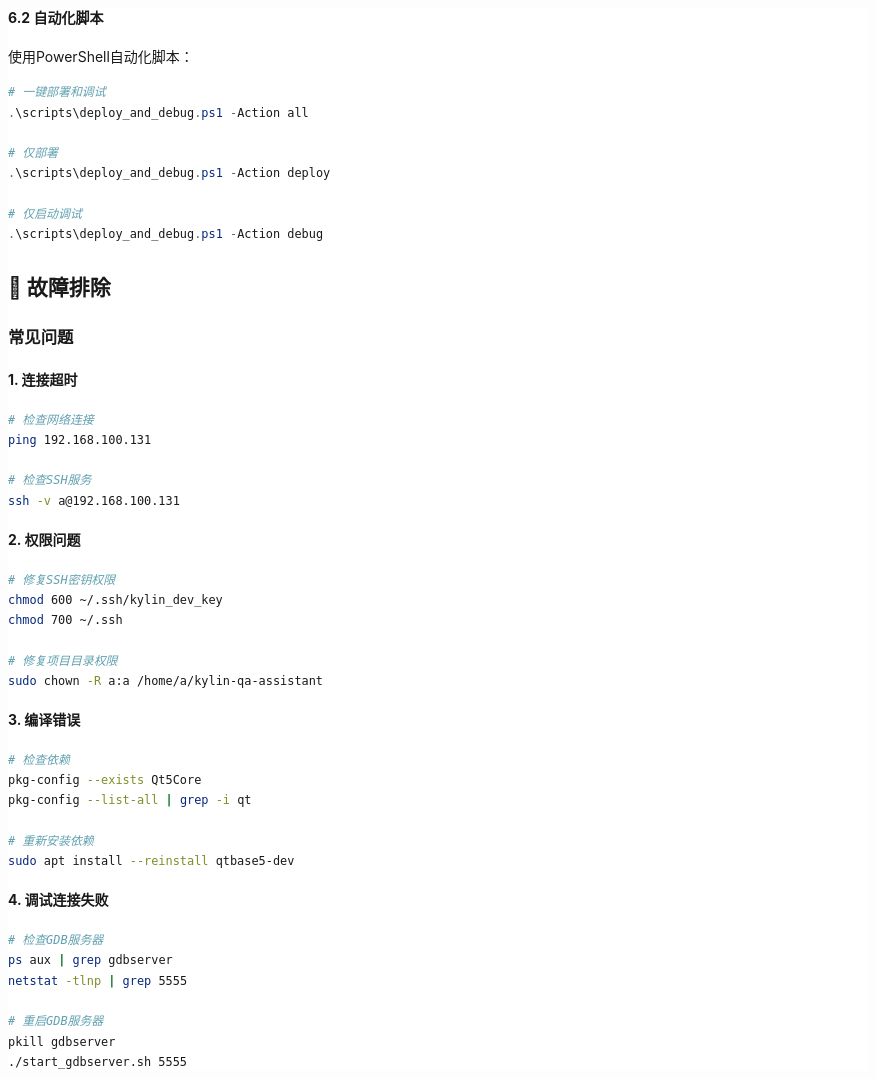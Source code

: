 #### 6.2 自动化脚本

使用PowerShell自动化脚本：

```powershell
# 一键部署和调试
.\scripts\deploy_and_debug.ps1 -Action all

# 仅部署
.\scripts\deploy_and_debug.ps1 -Action deploy

# 仅启动调试
.\scripts\deploy_and_debug.ps1 -Action debug
```

## 🔧 故障排除

### 常见问题

#### 1. 连接超时
```bash
# 检查网络连接
ping 192.168.100.131

# 检查SSH服务
ssh -v a@192.168.100.131
```

#### 2. 权限问题
```bash
# 修复SSH密钥权限
chmod 600 ~/.ssh/kylin_dev_key
chmod 700 ~/.ssh

# 修复项目目录权限
sudo chown -R a:a /home/a/kylin-qa-assistant
```

#### 3. 编译错误
```bash
# 检查依赖
pkg-config --exists Qt5Core
pkg-config --list-all | grep -i qt

# 重新安装依赖
sudo apt install --reinstall qtbase5-dev
```

#### 4. 调试连接失败
```bash
# 检查GDB服务器
ps aux | grep gdbserver
netstat -tlnp | grep 5555

# 重启GDB服务器
pkill gdbserver
./start_gdbserver.sh 5555
```

